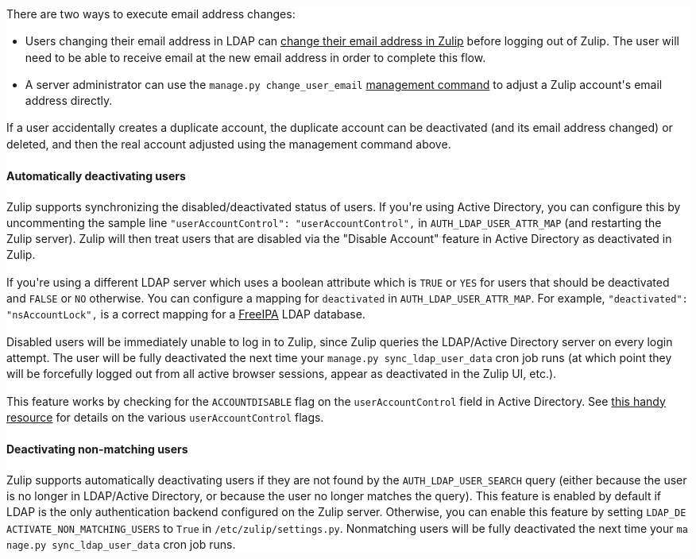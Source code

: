 There are two ways to execute email address changes:

- Users changing their email address in LDAP can [change their email
  address in Zulip](https://zulip.com/help/change-your-email-address)
  before logging out of Zulip. The user will need to be able to
  receive email at the new email address in order to complete this
  flow.

- A server administrator can use the `manage.py change_user_email`
  [management command][management-commands] to adjust a Zulip
  account's email address directly.

If a user accidentally creates a duplicate account, the duplicate
account can be deactivated (and its email address changed) or deleted,
and then the real account adjusted using the management command above.

[management-commands]: ../production/management-commands.md

#### Automatically deactivating users

Zulip supports synchronizing the
disabled/deactivated status of users. If you're using Active Directory,
you can configure this by uncommenting the sample line
`"userAccountControl": "userAccountControl",` in
`AUTH_LDAP_USER_ATTR_MAP` (and restarting the Zulip server). Zulip
will then treat users that are disabled via the "Disable Account"
feature in Active Directory as deactivated in Zulip.

If you're using a different LDAP server which uses a boolean attribute
which is `TRUE` or `YES` for users that should be deactivated and `FALSE`
or `NO` otherwise. You can configure a mapping for `deactivated` in
`AUTH_LDAP_USER_ATTR_MAP`. For example, `"deactivated": "nsAccountLock",` is a correct mapping for a
[FreeIPA](https://www.freeipa.org/) LDAP database.

Disabled users will be immediately unable to log in
to Zulip, since Zulip queries the LDAP/Active Directory server on
every login attempt. The user will be fully deactivated the next time
your `manage.py sync_ldap_user_data` cron job runs (at which point
they will be forcefully logged out from all active browser sessions,
appear as deactivated in the Zulip UI, etc.).

This feature works by checking for the `ACCOUNTDISABLE` flag on the
`userAccountControl` field in Active Directory. See
[this handy resource](https://jackstromberg.com/2013/01/useraccountcontrol-attributeflag-values/)
for details on the various `userAccountControl` flags.

#### Deactivating non-matching users

Zulip supports automatically deactivating
users if they are not found by the `AUTH_LDAP_USER_SEARCH` query
(either because the user is no longer in LDAP/Active Directory, or
because the user no longer matches the query). This feature is
enabled by default if LDAP is the only authentication backend
configured on the Zulip server. Otherwise, you can enable this
feature by setting `LDAP_DEACTIVATE_NON_MATCHING_USERS` to `True` in
`/etc/zulip/settings.py`. Nonmatching users will be fully deactivated
the next time your `manage.py sync_ldap_user_data` cron job runs.


[restrict-name-changes]: https://zulip.com/help/restrict-name-and-email-changes
[zulip-groups]: https://zulip.com/help/user-groups
[models-py]: https://github.com/zulip/zulip/blob/main/zerver/models.py
[django-auth-booleans]: https://django-auth-ldap.readthedocs.io/en/latest/users.html#easy-attributes
[upstream-ldap-groups]: https://django-auth-ldap.readthedocs.io/en/latest/groups.html
[saml-help-center]: https://zulip.com/help/saml-authentication
[apple-create-services-id]: https://help.apple.com/developer-account/?lang=en#/dev1c0e25352
[apple-developer]: https://developer.apple.com/account/resources/
[apple-create-private-key]: https://help.apple.com/developer-account/?lang=en#/dev77c875b7e
[apple-get-started]: https://developer.apple.com/sign-in-with-apple/get-started/
[outgoing-email]: email.md
[schema-migrations]: ../subsystems/schema-migrations.md
[python-social-auth]: https://python-social-auth.readthedocs.io/en/latest/
[custom-profile-fields]: https://zulip.com/help/custom-profile-fields
[update-inline-comments]: upgrade.md#updating-settingspy-inline-documentation